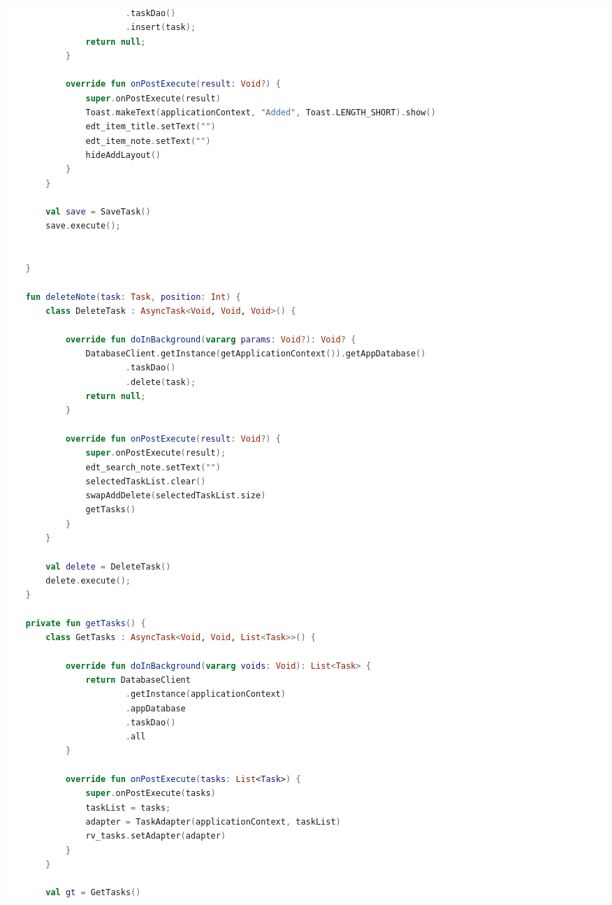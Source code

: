 ```kotlin
                        .taskDao()
                        .insert(task);
                return null;
            }

            override fun onPostExecute(result: Void?) {
                super.onPostExecute(result)
                Toast.makeText(applicationContext, "Added", Toast.LENGTH_SHORT).show()
                edt_item_title.setText("")
                edt_item_note.setText("")
                hideAddLayout()
            }
        }

        val save = SaveTask()
        save.execute();


    }

    fun deleteNote(task: Task, position: Int) {
        class DeleteTask : AsyncTask<Void, Void, Void>() {

            override fun doInBackground(vararg params: Void?): Void? {
                DatabaseClient.getInstance(getApplicationContext()).getAppDatabase()
                        .taskDao()
                        .delete(task);
                return null;
            }

            override fun onPostExecute(result: Void?) {
                super.onPostExecute(result);
                edt_search_note.setText("")
                selectedTaskList.clear()
                swapAddDelete(selectedTaskList.size)
                getTasks()
            }
        }

        val delete = DeleteTask()
        delete.execute();
    }

    private fun getTasks() {
        class GetTasks : AsyncTask<Void, Void, List<Task>>() {

            override fun doInBackground(vararg voids: Void): List<Task> {
                return DatabaseClient
                        .getInstance(applicationContext)
                        .appDatabase
                        .taskDao()
                        .all
            }

            override fun onPostExecute(tasks: List<Task>) {
                super.onPostExecute(tasks)
                taskList = tasks;
                adapter = TaskAdapter(applicationContext, taskList)
                rv_tasks.setAdapter(adapter)
            }
        }

        val gt = GetTasks()
```